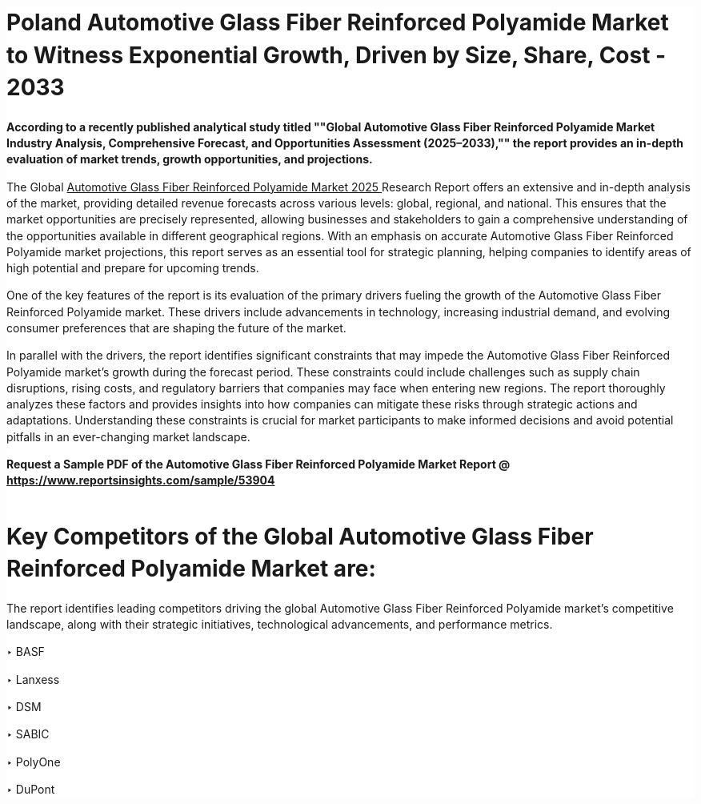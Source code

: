 # Poland Automotive Glass Fiber Reinforced Polyamide Market to Witness Exponential Growth, Driven by Size, Share, Cost - 2033

<strong>According to a recently published analytical study titled ""Global Automotive Glass Fiber Reinforced Polyamide Market Industry Analysis, Comprehensive Forecast, and Opportunities Assessment (2025–2033),"" the report provides an in-depth evaluation of market trends, growth opportunities, and projections.</strong>

 The Global <a href=https://www.reportsinsights.com/sample/53904>Automotive Glass Fiber Reinforced Polyamide Market 2025 </a> Research Report offers an extensive and in-depth analysis of the market, providing detailed revenue forecasts across various levels: global, regional, and national. This ensures that the market opportunities are precisely represented, allowing businesses and stakeholders to gain a comprehensive understanding of the opportunities available in different geographical regions. With an emphasis on accurate Automotive Glass Fiber Reinforced Polyamide market projections, this report serves as an essential tool for strategic planning, helping companies to identify areas of high potential and prepare for upcoming trends.

One of the key features of the report is its evaluation of the primary drivers fueling the growth of the Automotive Glass Fiber Reinforced Polyamide market. These drivers include advancements in technology, increasing industrial demand, and evolving consumer preferences that are shaping the future of the market. 

In parallel with the drivers, the report identifies significant constraints that may impede the Automotive Glass Fiber Reinforced Polyamide market’s growth during the forecast period. These constraints could include challenges such as supply chain disruptions, rising costs, and regulatory barriers that companies may face when entering new regions. The report thoroughly analyzes these factors and provides insights into how companies can mitigate these risks through strategic actions and adaptations. Understanding these constraints is crucial for market participants to make informed decisions and avoid potential pitfalls in an ever-changing market landscape.

<strong>Request a Sample PDF of the Automotive Glass Fiber Reinforced Polyamide Market Report </strong><strong>@<a href=https://www.reportsinsights.com/sample/53904> https://www.reportsinsights.com/sample/53904</a></strong></font>

# <strong>Key Competitors of the Global Automotive Glass Fiber Reinforced Polyamide Market are:</strong>

The report identifies leading competitors driving the global Automotive Glass Fiber Reinforced Polyamide market’s competitive landscape, along with their strategic initiatives, technological advancements, and performance metrics.

‣ BASF

‣ Lanxess

‣ DSM

‣ SABIC

‣ PolyOne

‣ DuPont
